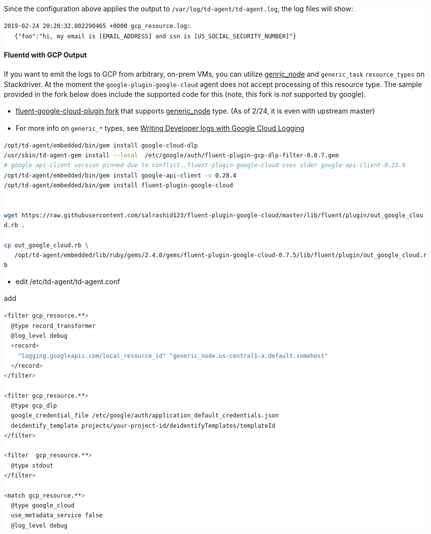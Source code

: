 Since the configuration above applies the output to `/var/log/td-agent/td-agent.log`, the log files will show:

```
2019-02-24 20:20:32.802290465 +0000 gcp_resource.log: 
   {"foo":"hi, my email is [EMAIL_ADDRESS] and ssn is [US_SOCIAL_SECURITY_NUMBER]"}
```

#### Fluentd with GCP Output

If you want to emit the logs to GCP from arbitrary, on-prem VMs, you can utilize [genric_node](https://cloud.google.com/monitoring/api/resources#tag_generic_node) and `generic_task` `resource_types` on Stackdriver.   At the moment the `google-plugin-google-cloud` agent does not accept processing of this resource type.  The sample provided in the fork below does include the supported code for this (note, this fork is _not_ supported by google).

* [fluent-google-cloud-plugin fork](https://github.com/salrashid123/fluent-plugin-google-cloud/commit/c003f7c5be7d5c8dace61f94ecc60b6c8f9137db) that supports [generic_node](https://cloud.google.com/monitoring/api/resources#tag_generic_node) type.  (As of 2/24, it is even with upstream master)

* For more info on `generic_*` types, see [Writing Developer logs with Google Cloud Logging](https://github.com/salrashid123/fluent-plugin-google-cloud/tree/master/writing_developer_logs_gcp)

```bash
/opt/td-agent/embedded/bin/gem install google-cloud-dlp
/usr/sbin/td-agent-gem install --local  /etc/google/auth/fluent-plugin-gcp-dlp-filter-0.0.7.gem
# google-api-client version pinned due to conflict..fluent-plugin-google-cloud uses older google-api-client-0.23.9
/opt/td-agent/embedded/bin/gem install google-api-client -v 0.28.4
/opt/td-agent/embedded/bin/gem install fluent-plugin-google-cloud


wget https://raw.githubusercontent.com/salrashid123/fluent-plugin-google-cloud/master/lib/fluent/plugin/out_google_cloud.rb .

cp out_google_cloud.rb \
   /opt/td-agent/embedded/lib/ruby/gems/2.4.0/gems/fluent-plugin-google-cloud-0.7.5/lib/fluent/plugin/out_google_cloud.rb

```

- edit /etc/td-agent/td-agent.conf 

add

```bash
<filter gcp_resource.**>
  @type record_transformer
  @log_level debug
  <record>
    "logging.googleapis.com/local_resource_id" "generic_node.us-central1-a.default.somehost"
  </record>
</filter>

<filter gcp_resource.**>
  @type gcp_dlp
  google_credential_file /etc/google/auth/application_default_credentials.json
  deidentify_template projects/your-project-id/deidentifyTemplates/templateId
</filter>

<filter  gcp_resource.**>
  @type stdout
</filter>

<match gcp_resource.**>
  @type google_cloud
  use_metadata_service false
  @log_level debug
```